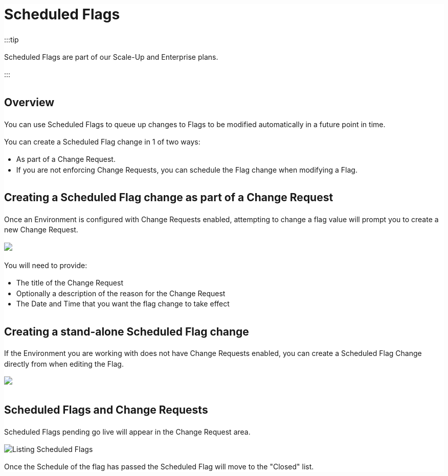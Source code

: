 # Scheduled Flags

:::tip

Scheduled Flags are part of our Scale-Up and Enterprise plans.

:::

## Overview

You can use Scheduled Flags to queue up changes to Flags to be modified automatically in a future point in time.

You can create a Scheduled Flag change in 1 of two ways:

- As part of a Change Request.
- If you are not enforcing Change Requests, you can schedule the Flag change when modifying a Flag.

## Creating a Scheduled Flag change as part of a Change Request

Once an Environment is configured with Change Requests enabled, attempting to change a flag value will prompt you to
create a new Change Request.

<div style={{textAlign: 'center'}}><img width="75%" src="/img/change-request-schedule.png"/></div>

You will need to provide:

- The title of the Change Request
- Optionally a description of the reason for the Change Request
- The Date and Time that you want the flag change to take effect

## Creating a stand-alone Scheduled Flag change

If the Environment you are working with does not have Change Requests enabled, you can create a Scheduled Flag Change
directly from when editing the Flag.

<div style={{textAlign: 'center'}}><img width="75%" src="/img/scheduled-flag-create.png"/></div>

## Scheduled Flags and Change Requests

Scheduled Flags pending go live will appear in the Change Request area.

![Listing Scheduled Flags](/img/scheduled-flag-list.png)

Once the Schedule of the flag has passed the Scheduled Flag will move to the "Closed" list.
